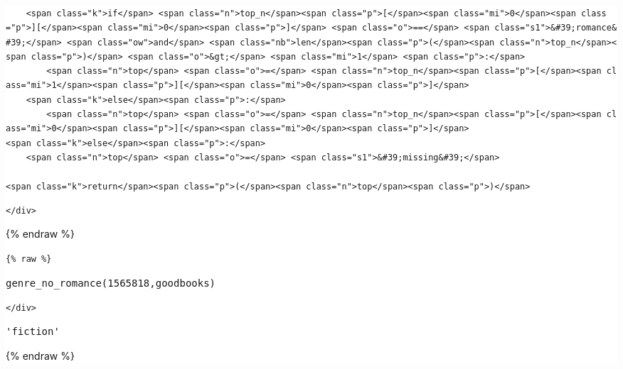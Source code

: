         <span class="k">if</span> <span class="n">top_n</span><span class="p">[</span><span class="mi">0</span><span class="p">][</span><span class="mi">0</span><span class="p">]</span> <span class="o">==</span> <span class="s1">&#39;romance&#39;</span> <span class="ow">and</span> <span class="nb">len</span><span class="p">(</span><span class="n">top_n</span><span class="p">)</span> <span class="o">&gt;</span> <span class="mi">1</span> <span class="p">:</span>
            <span class="n">top</span> <span class="o">=</span> <span class="n">top_n</span><span class="p">[</span><span class="mi">1</span><span class="p">][</span><span class="mi">0</span><span class="p">]</span>
        <span class="k">else</span><span class="p">:</span>
            <span class="n">top</span> <span class="o">=</span> <span class="n">top_n</span><span class="p">[</span><span class="mi">0</span><span class="p">][</span><span class="mi">0</span><span class="p">]</span>
    <span class="k">else</span><span class="p">:</span>
        <span class="n">top</span> <span class="o">=</span> <span class="s1">&#39;missing&#39;</span>
        
    <span class="k">return</span><span class="p">(</span><span class="n">top</span><span class="p">)</span>
</pre></div>

    </div>
</div>
</div>

</div>
    {% endraw %}

    {% raw %}
    
<div class="cell border-box-sizing code_cell rendered">
<div class="input">

<div class="inner_cell">
    <div class="input_area">
<div class=" highlight hl-ipython3"><pre><span></span><span class="n">genre_no_romance</span><span class="p">(</span><span class="mi">1565818</span><span class="p">,</span><span class="n">goodbooks</span><span class="p">)</span>
</pre></div>

    </div>
</div>
</div>

<div class="output_wrapper">
<div class="output">

<div class="output_area">



<div class="output_text output_subarea output_execute_result">
<pre>&#39;fiction&#39;</pre>
</div>

</div>

</div>
</div>

</div>
    {% endraw %}
